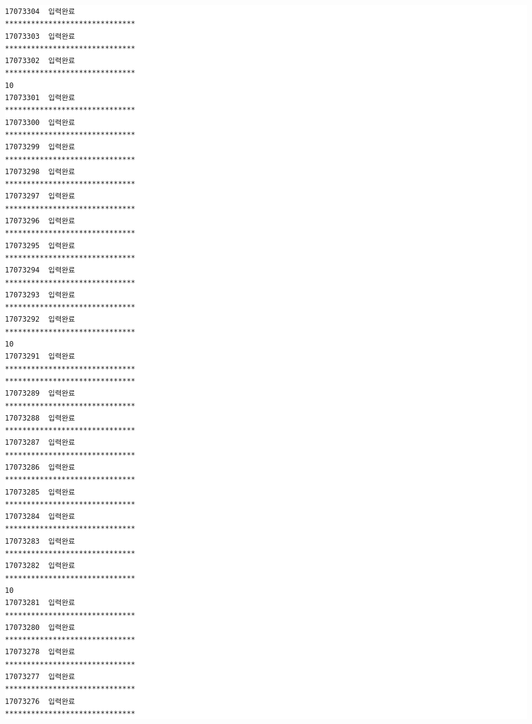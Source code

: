     17073304  입력완료 
    ******************************
    17073303  입력완료 
    ******************************
    17073302  입력완료 
    ******************************
    10
    17073301  입력완료 
    ******************************
    17073300  입력완료 
    ******************************
    17073299  입력완료 
    ******************************
    17073298  입력완료 
    ******************************
    17073297  입력완료 
    ******************************
    17073296  입력완료 
    ******************************
    17073295  입력완료 
    ******************************
    17073294  입력완료 
    ******************************
    17073293  입력완료 
    ******************************
    17073292  입력완료 
    ******************************
    10
    17073291  입력완료 
    ******************************
    ******************************
    17073289  입력완료 
    ******************************
    17073288  입력완료 
    ******************************
    17073287  입력완료 
    ******************************
    17073286  입력완료 
    ******************************
    17073285  입력완료 
    ******************************
    17073284  입력완료 
    ******************************
    17073283  입력완료 
    ******************************
    17073282  입력완료 
    ******************************
    10
    17073281  입력완료 
    ******************************
    17073280  입력완료 
    ******************************
    17073278  입력완료 
    ******************************
    17073277  입력완료 
    ******************************
    17073276  입력완료 
    ******************************